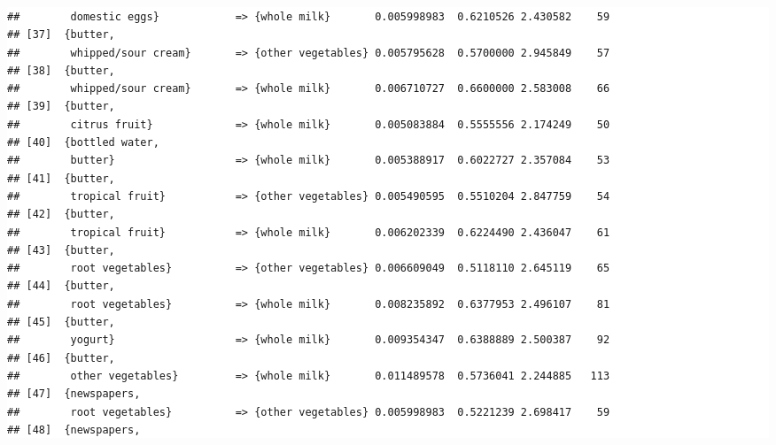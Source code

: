     ##        domestic eggs}            => {whole milk}       0.005998983  0.6210526 2.430582    59
    ## [37]  {butter,                                                                              
    ##        whipped/sour cream}       => {other vegetables} 0.005795628  0.5700000 2.945849    57
    ## [38]  {butter,                                                                              
    ##        whipped/sour cream}       => {whole milk}       0.006710727  0.6600000 2.583008    66
    ## [39]  {butter,                                                                              
    ##        citrus fruit}             => {whole milk}       0.005083884  0.5555556 2.174249    50
    ## [40]  {bottled water,                                                                       
    ##        butter}                   => {whole milk}       0.005388917  0.6022727 2.357084    53
    ## [41]  {butter,                                                                              
    ##        tropical fruit}           => {other vegetables} 0.005490595  0.5510204 2.847759    54
    ## [42]  {butter,                                                                              
    ##        tropical fruit}           => {whole milk}       0.006202339  0.6224490 2.436047    61
    ## [43]  {butter,                                                                              
    ##        root vegetables}          => {other vegetables} 0.006609049  0.5118110 2.645119    65
    ## [44]  {butter,                                                                              
    ##        root vegetables}          => {whole milk}       0.008235892  0.6377953 2.496107    81
    ## [45]  {butter,                                                                              
    ##        yogurt}                   => {whole milk}       0.009354347  0.6388889 2.500387    92
    ## [46]  {butter,                                                                              
    ##        other vegetables}         => {whole milk}       0.011489578  0.5736041 2.244885   113
    ## [47]  {newspapers,                                                                          
    ##        root vegetables}          => {other vegetables} 0.005998983  0.5221239 2.698417    59
    ## [48]  {newspapers,                                                                          